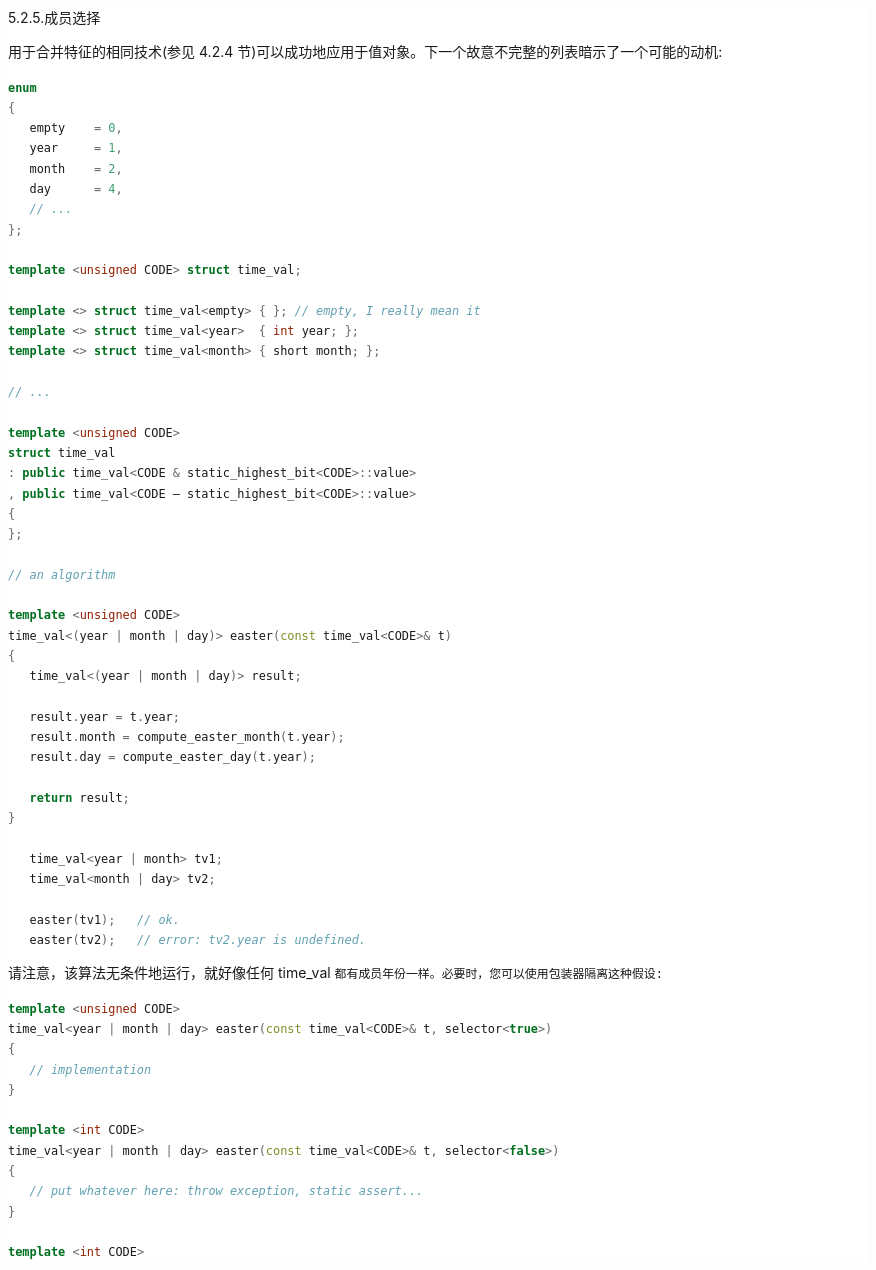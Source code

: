 5.2.5.成员选择

用于合并特征的相同技术(参见 4.2.4 节)可以成功地应用于值对象。下一个故意不完整的列表暗示了一个可能的动机:

```cpp
enum
{
   empty    = 0,
   year     = 1,
   month    = 2,
   day      = 4,
   // ...
};

template <unsigned CODE> struct time_val;

template <> struct time_val<empty> { }; // empty, I really mean it 
template <> struct time_val<year>  { int year; };
template <> struct time_val<month> { short month; };

// ...

template <unsigned CODE>
struct time_val
: public time_val<CODE & static_highest_bit<CODE>::value>
, public time_val<CODE – static_highest_bit<CODE>::value>
{
};

// an algorithm

template <unsigned CODE>
time_val<(year | month | day)> easter(const time_val<CODE>& t)
{
   time_val<(year | month | day)> result;

   result.year = t.year;
   result.month = compute_easter_month(t.year);
   result.day = compute_easter_day(t.year);

   return result;
}

   time_val<year | month> tv1;
   time_val<month | day> tv2;

   easter(tv1);   // ok.
   easter(tv2);   // error: tv2.year is undefined.
```

请注意，该算法无条件地运行，就好像任何 time_val `都有成员年份一样。必要时，您可以使用包装器隔离这种假设:`

```cpp
template <unsigned CODE>
time_val<year | month | day> easter(const time_val<CODE>& t, selector<true>)
{
   // implementation
}

template <int CODE>
time_val<year | month | day> easter(const time_val<CODE>& t, selector<false>)
{
   // put whatever here: throw exception, static assert...
}

template <int CODE>
```